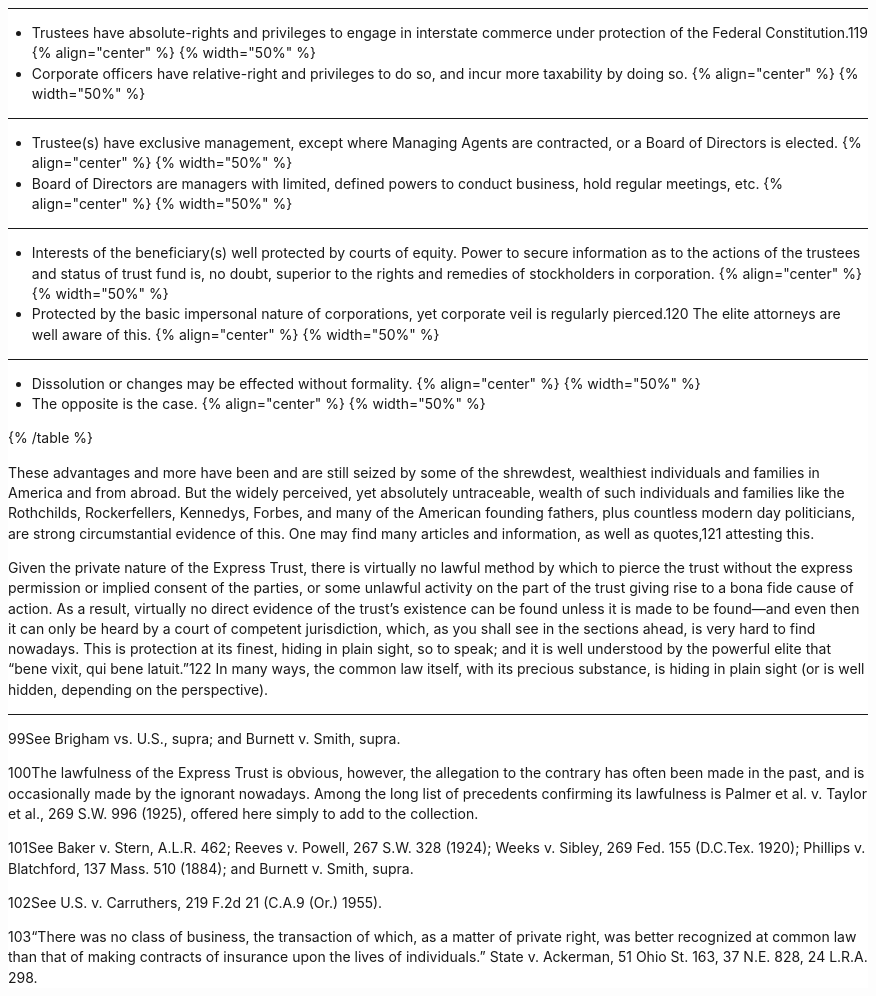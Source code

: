 
---
- Trustees have absolute-rights and privileges to engage in interstate commerce under protection of the Federal Constitution.119 {% align="center" %} {% width="50%" %}
- Corporate officers have relative-right and privileges to do so, and incur more taxability by doing so. {% align="center" %} {% width="50%" %}
---
- Trustee(s) have exclusive management, except where Managing Agents are contracted, or a Board of Directors is elected. {% align="center" %} {% width="50%" %}
- Board of Directors are managers with limited, defined powers to conduct business, hold regular meetings, etc. {% align="center" %} {% width="50%" %}
---
- Interests of the beneficiary(s) well protected by courts of equity. Power to secure information as to the actions of the trustees and status of trust fund is, no doubt, superior to the rights and remedies of stockholders in corporation. {% align="center" %} {% width="50%" %}
- Protected by the basic impersonal nature of corporations, yet corporate veil is regularly pierced.120 The elite attorneys are well aware of this. {% align="center" %} {% width="50%" %}
---
- Dissolution or changes may be effected without formality. {% align="center" %} {% width="50%" %}
- The opposite is the case. {% align="center" %} {% width="50%" %}

{% /table %}

These advantages and more have been and are still seized by some of the shrewdest, wealthiest individuals and families in America and from abroad. But the widely perceived, yet absolutely untraceable, wealth of such individuals and families like the Rothchilds, Rockerfellers, Kennedys, Forbes, and many of the American founding fathers, plus countless modern day politicians, are strong circumstantial evidence of this. One may find many articles and information, as well as quotes,121 attesting this. 

Given the private nature of the Express Trust, there is virtually no lawful method by which to pierce the trust without the express permission or implied consent of the parties, or some unlawful activity on the part of the trust giving rise to a bona fide cause of action. As a result, virtually no direct evidence of the trust’s existence can be found unless it is made to be found—and even then it can only be heard by a court of competent jurisdiction, which, as you shall see in the sections ahead, is very hard to find nowadays. This is protection at its finest, hiding in plain sight, so to speak; and it is well understood by the powerful elite that “bene vixit, qui bene latuit.”122 In many ways, the common law itself, with its precious substance, is hiding in plain sight (or is well hidden, depending on the perspective). 

---

99See Brigham vs. U.S., supra; and Burnett v. Smith, supra.

100The lawfulness of the Express Trust is obvious, however, the allegation to the contrary has often been made in the past, and is occasionally made by the ignorant nowadays. Among the long list of precedents confirming its lawfulness is Palmer et al. v. Taylor et al., 269 S.W. 996 (1925), offered here simply to add to the collection. 

101See Baker v. Stern, A.L.R. 462; Reeves v. Powell, 267 S.W. 328 (1924); Weeks v. Sibley, 269 Fed. 155 (D.C.Tex. 1920); Phillips v. Blatchford, 137 Mass. 510 (1884); and Burnett v. Smith, supra. 

102See U.S. v. Carruthers, 219 F.2d 21 (C.A.9 (Or.) 1955). 

103“There was no class of business, the transaction of which, as a matter of private right, was better recognized at common law than that of making contracts of insurance upon the lives of individuals.” State v. Ackerman, 51 Ohio St. 163, 37 N.E. 828, 24 L.R.A. 298. 
